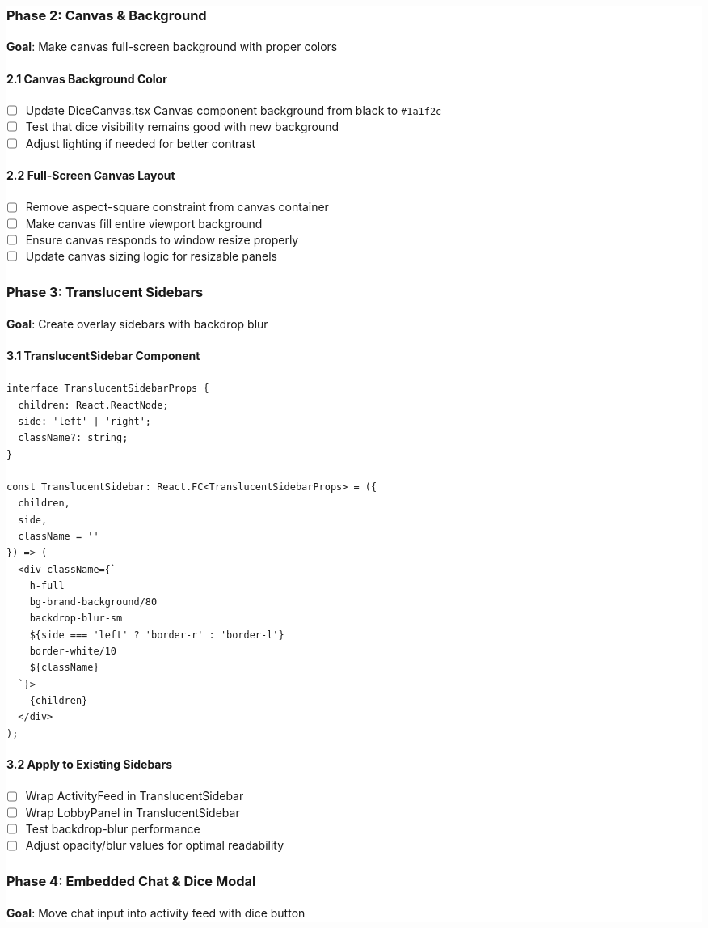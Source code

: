 ### Phase 2: Canvas & Background
**Goal**: Make canvas full-screen background with proper colors

#### 2.1 Canvas Background Color
- [ ] Update DiceCanvas.tsx Canvas component background from black to `#1a1f2c`
- [ ] Test that dice visibility remains good with new background
- [ ] Adjust lighting if needed for better contrast

#### 2.2 Full-Screen Canvas Layout
- [ ] Remove aspect-square constraint from canvas container
- [ ] Make canvas fill entire viewport background
- [ ] Ensure canvas responds to window resize properly
- [ ] Update canvas sizing logic for resizable panels

### Phase 3: Translucent Sidebars
**Goal**: Create overlay sidebars with backdrop blur

#### 3.1 TranslucentSidebar Component
```tsx
interface TranslucentSidebarProps {
  children: React.ReactNode;
  side: 'left' | 'right';
  className?: string;
}

const TranslucentSidebar: React.FC<TranslucentSidebarProps> = ({
  children,
  side,
  className = ''
}) => (
  <div className={`
    h-full 
    bg-brand-background/80 
    backdrop-blur-sm 
    ${side === 'left' ? 'border-r' : 'border-l'} 
    border-white/10
    ${className}
  `}>
    {children}
  </div>
);
```

#### 3.2 Apply to Existing Sidebars
- [ ] Wrap ActivityFeed in TranslucentSidebar
- [ ] Wrap LobbyPanel in TranslucentSidebar
- [ ] Test backdrop-blur performance
- [ ] Adjust opacity/blur values for optimal readability

### Phase 4: Embedded Chat & Dice Modal
**Goal**: Move chat input into activity feed with dice button

